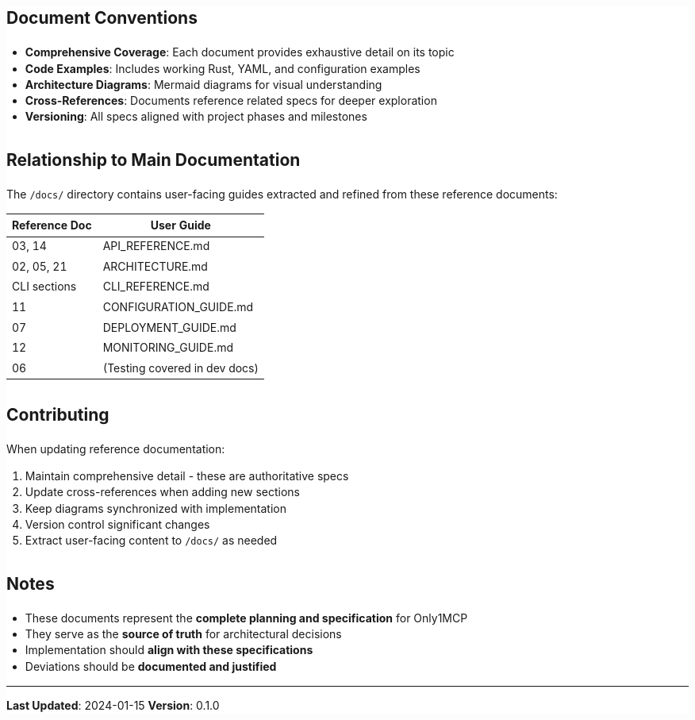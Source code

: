 ## Document Conventions

- **Comprehensive Coverage**: Each document provides exhaustive detail on its topic
- **Code Examples**: Includes working Rust, YAML, and configuration examples
- **Architecture Diagrams**: Mermaid diagrams for visual understanding
- **Cross-References**: Documents reference related specs for deeper exploration
- **Versioning**: All specs aligned with project phases and milestones

## Relationship to Main Documentation

The `/docs/` directory contains user-facing guides extracted and refined from these reference documents:

| Reference Doc | User Guide |
|---------------|------------|
| 03, 14 | API_REFERENCE.md |
| 02, 05, 21 | ARCHITECTURE.md |
| CLI sections | CLI_REFERENCE.md |
| 11 | CONFIGURATION_GUIDE.md |
| 07 | DEPLOYMENT_GUIDE.md |
| 12 | MONITORING_GUIDE.md |
| 06 | (Testing covered in dev docs) |

## Contributing

When updating reference documentation:
1. Maintain comprehensive detail - these are authoritative specs
2. Update cross-references when adding new sections
3. Keep diagrams synchronized with implementation
4. Version control significant changes
5. Extract user-facing content to `/docs/` as needed

## Notes

- These documents represent the **complete planning and specification** for Only1MCP
- They serve as the **source of truth** for architectural decisions
- Implementation should **align with these specifications**
- Deviations should be **documented and justified**

---

**Last Updated**: 2024-01-15
**Version**: 0.1.0
